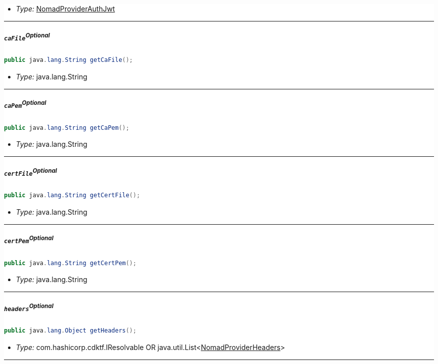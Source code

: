 - *Type:* <a href="#@cdktf/provider-nomad.provider.NomadProviderAuthJwt">NomadProviderAuthJwt</a>

---

##### `caFile`<sup>Optional</sup> <a name="caFile" id="@cdktf/provider-nomad.provider.NomadProvider.property.caFile"></a>

```java
public java.lang.String getCaFile();
```

- *Type:* java.lang.String

---

##### `caPem`<sup>Optional</sup> <a name="caPem" id="@cdktf/provider-nomad.provider.NomadProvider.property.caPem"></a>

```java
public java.lang.String getCaPem();
```

- *Type:* java.lang.String

---

##### `certFile`<sup>Optional</sup> <a name="certFile" id="@cdktf/provider-nomad.provider.NomadProvider.property.certFile"></a>

```java
public java.lang.String getCertFile();
```

- *Type:* java.lang.String

---

##### `certPem`<sup>Optional</sup> <a name="certPem" id="@cdktf/provider-nomad.provider.NomadProvider.property.certPem"></a>

```java
public java.lang.String getCertPem();
```

- *Type:* java.lang.String

---

##### `headers`<sup>Optional</sup> <a name="headers" id="@cdktf/provider-nomad.provider.NomadProvider.property.headers"></a>

```java
public java.lang.Object getHeaders();
```

- *Type:* com.hashicorp.cdktf.IResolvable OR java.util.List<<a href="#@cdktf/provider-nomad.provider.NomadProviderHeaders">NomadProviderHeaders</a>>

---